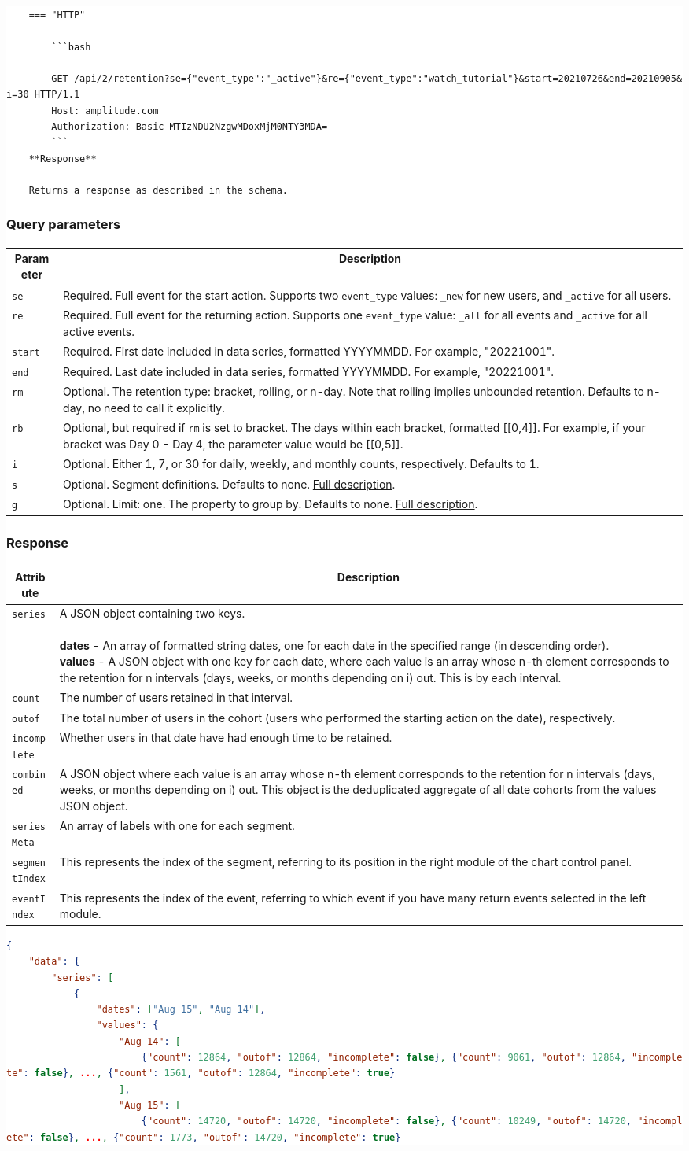         === "HTTP"

            ```bash

            GET /api/2/retention?se={"event_type":"_active"}&re={"event_type":"watch_tutorial"}&start=20210726&end=20210905&i=30 HTTP/1.1
            Host: amplitude.com
            Authorization: Basic MTIzNDU2NzgwMDoxMjM0NTY3MDA=
            ```
        **Response**

        Returns a response as described in the schema.

### Query parameters

| Parameter | Description |
| --- | --- |
| `se` | <span class="required">Required</span>. Full event for the start action. Supports two `event_type` values: `_new` for new users, and `_active` for all users. |
| `re` | <span class="required">Required</span>. Full event for the returning action. Supports one `event_type` value: `_all` for all events and `_active` for all active events. |
| `start` | <span class="required">Required</span>. First date included in data series, formatted YYYYMMDD. For example, "20221001". |
| `end` | <span class="required">Required</span>. Last date included in data series, formatted YYYYMMDD. For example, "20221001". |
| `rm` | <span class="optional">Optional</span>. The retention type: bracket, rolling, or n-day. Note that rolling implies unbounded retention. Defaults to n-day, no need to call it explicitly. |
| `rb`  | Optional, but required if `rm` is set to bracket. The days within each bracket, formatted [[0,4]]. For example, if your bracket was Day 0 - Day 4, the parameter value would be [[0,5]]. |
| `i` | <span class="optional">Optional</span>. Either 1, 7, or 30 for daily, weekly, and monthly counts, respectively. Defaults to 1. |
| `s` | <span class="optional">Optional</span>. Segment definitions. Defaults to none. [Full description](#segment-definition). |
| `g` | <span class="optional">Optional</span>. Limit: one. The property to group by. Defaults to none. [Full description](#event-format). |

### Response

| <div class="big-column">Attribute</div> | Description |
| --- | --- |
| `series` | A JSON object containing two keys.  <br>  <br>**dates** - An array of formatted string dates, one for each date in the specified range (in descending order).  <br>**values** - A JSON object with one key for each date, where each value is an array whose n-th element corresponds to the retention for n intervals (days, weeks, or months depending on i) out. This is by each interval. |
| `count` | The number of users retained in that interval. |
| `outof` | The total number of users in the cohort (users who performed the starting action on the date), respectively. |
| `incomplete` | Whether users in that date have had enough time to be retained. |
| `combined` | A JSON object where each value is an array whose n-th element corresponds to the retention for n intervals (days, weeks, or months depending on i) out. This object is the deduplicated aggregate of all date cohorts from the values JSON object. |
| `seriesMeta` | An array of labels with one for each segment. |
| `segmentIndex` | This represents the index of the segment, referring to its position in the right module of the chart control panel. |
| `eventIndex` | This represents the index of the event, referring to which event if you have many return events selected in the left module. |

```json
{
    "data": {
        "series": [
            {
                "dates": ["Aug 15", "Aug 14"],
                "values": {
                    "Aug 14": [
                        {"count": 12864, "outof": 12864, "incomplete": false}, {"count": 9061, "outof": 12864, "incomplete": false}, ..., {"count": 1561, "outof": 12864, "incomplete": true}
                    ],
                    "Aug 15": [
                        {"count": 14720, "outof": 14720, "incomplete": false}, {"count": 10249, "outof": 14720, "incomplete": false}, ..., {"count": 1773, "outof": 14720, "incomplete": true}
```
